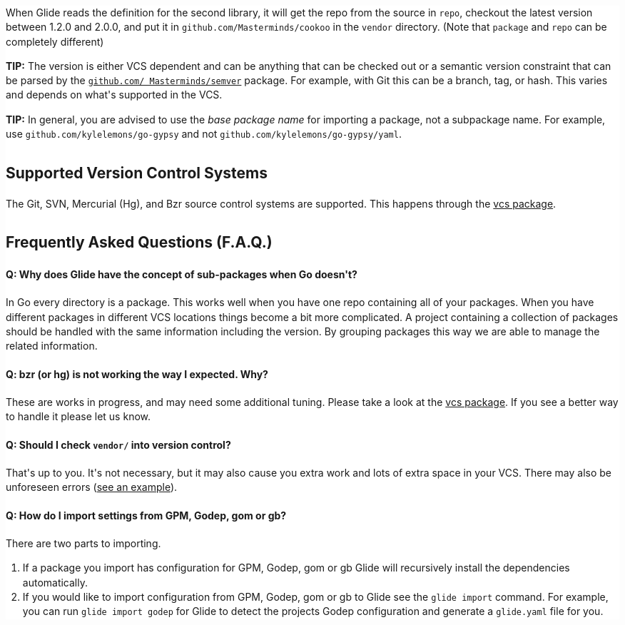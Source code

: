 When Glide reads the definition for the second library, it will get the repo
from the source in `repo`, checkout the latest version between 1.2.0 and 2.0.0,
and put it in `github.com/Masterminds/cookoo` in the `vendor` directory. (Note
that `package` and `repo` can be completely different)

**TIP:** The version is either VCS dependent and can be anything that can be checked
out or a semantic version constraint that can be parsed by the [`github.com/
Masterminds/semver`](https://github.com/Masterminds/semver) package.
For example, with Git this can be a branch, tag, or hash. This varies and
depends on what's supported in the VCS.

**TIP:** In general, you are advised to use the *base package name* for
importing a package, not a subpackage name. For example, use
`github.com/kylelemons/go-gypsy` and not
`github.com/kylelemons/go-gypsy/yaml`.

## Supported Version Control Systems

The Git, SVN, Mercurial (Hg), and Bzr source control systems are supported. This
happens through the [vcs package](https://github.com/masterminds/vcs).

## Frequently Asked Questions (F.A.Q.)

#### Q: Why does Glide have the concept of sub-packages when Go doesn't?

In Go every directory is a package. This works well when you have one repo
containing all of your packages. When you have different packages in different
VCS locations things become a bit more complicated. A project containing a
collection of packages should be handled with the same information including
the version. By grouping packages this way we are able to manage the related
information.

#### Q: bzr (or hg) is not working the way I expected. Why?

These are works in progress, and may need some additional tuning. Please
take a look at the [vcs package](https://github.com/masterminds/vcs). If you
see a better way to handle it please let us know.

#### Q: Should I check `vendor/` into version control?

That's up to you. It's not necessary, but it may also cause you extra
work and lots of extra space in your VCS. There may also be unforeseen errors
([see an example](https://github.com/mattfarina/golang-broken-vendor)).

#### Q: How do I import settings from GPM, Godep, gom or gb?

There are two parts to importing.

1. If a package you import has configuration for GPM, Godep, gom or gb Glide will
   recursively install the dependencies automatically.
2. If you would like to import configuration from GPM, Godep, gom or gb to Glide see
   the `glide import` command. For example, you can run `glide import godep` for
   Glide to detect the projects Godep configuration and generate a `glide.yaml`
   file for you.
